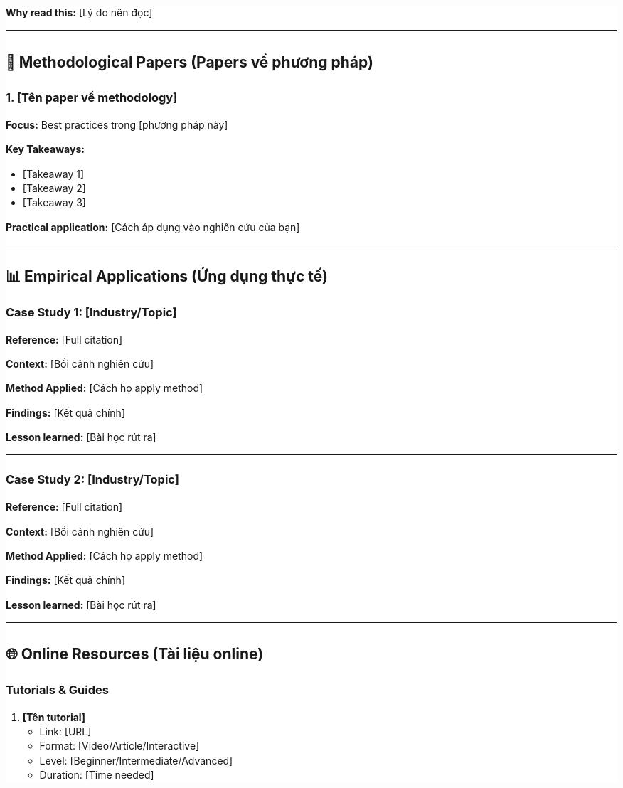 **Why read this:** [Lý do nên đọc]

---

## 🔬 Methodological Papers (Papers về phương pháp)

### 1. [Tên paper về methodology]
**Focus:** Best practices trong [phương pháp này]

**Key Takeaways:**
- [Takeaway 1]
- [Takeaway 2]
- [Takeaway 3]

**Practical application:** [Cách áp dụng vào nghiên cứu của bạn]

---

## 📊 Empirical Applications (Ứng dụng thực tế)

### Case Study 1: [Industry/Topic]
**Reference:** [Full citation]

**Context:** [Bối cảnh nghiên cứu]

**Method Applied:** [Cách họ apply method]

**Findings:** [Kết quả chính]

**Lesson learned:** [Bài học rút ra]

---

### Case Study 2: [Industry/Topic]
**Reference:** [Full citation]

**Context:** [Bối cảnh nghiên cứu]

**Method Applied:** [Cách họ apply method]

**Findings:** [Kết quả chính]

**Lesson learned:** [Bài học rút ra]

---

## 🌐 Online Resources (Tài liệu online)

### Tutorials & Guides
1. **[Tên tutorial]**
   - Link: [URL]
   - Format: [Video/Article/Interactive]
   - Level: [Beginner/Intermediate/Advanced]
   - Duration: [Time needed]
